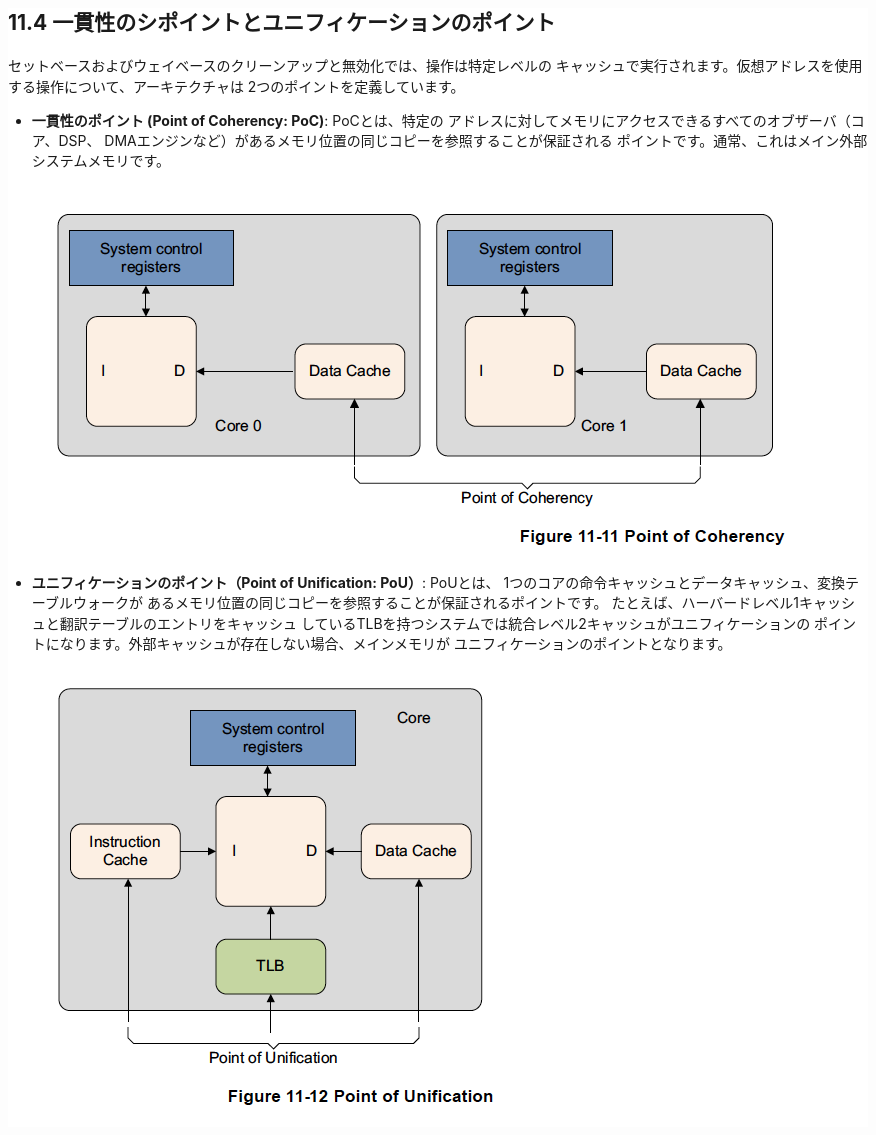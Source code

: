 ## 11.4 一貫性のシポイントとユニフィケーションのポイント

セットベースおよびウェイベースのクリーンアップと無効化では、操作は特定レベルの
キャッシュで実行されます。仮想アドレスを使用する操作について、アーキテクチャは
2つのポイントを定義しています。

- **一貫性のポイント (Point of Coherency: PoC)**: PoCとは、特定の
  アドレスに対してメモリにアクセスできるすべてのオブザーバ（コア、DSP、
  DMAエンジンなど）があるメモリ位置の同じコピーを参照することが保証される
  ポイントです。通常、これはメイン外部システムメモリです。

  ![図11-11: 一貫性のポイント](screens/fig_11_11.png)

- **ユニフィケーションのポイント（Point of Unification: PoU）**: PoUとは、
  1つのコアの命令キャッシュとデータキャッシュ、変換テーブルウォークが
  あるメモリ位置の同じコピーを参照することが保証されるポイントです。
  たとえば、ハーバードレベル1キャッシュと翻訳テーブルのエントリをキャッシュ
  しているTLBを持つシステムでは統合レベル2キャッシュがユニフィケーションの
  ポイントになります。外部キャッシュが存在しない場合、メインメモリが
  ユニフィケーションのポイントとなります。

  ![図11-12: ユニフィケーションのポイント](screens/fig_11_12.png)
